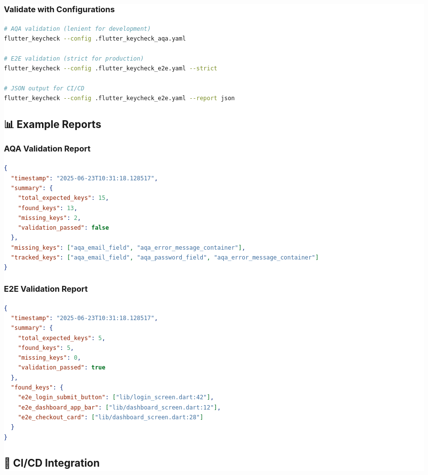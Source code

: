 ### Validate with Configurations

```bash
# AQA validation (lenient for development)
flutter_keycheck --config .flutter_keycheck_aqa.yaml

# E2E validation (strict for production)
flutter_keycheck --config .flutter_keycheck_e2e.yaml --strict

# JSON output for CI/CD
flutter_keycheck --config .flutter_keycheck_e2e.yaml --report json
```

## 📊 Example Reports

### AQA Validation Report

```json
{
  "timestamp": "2025-06-23T10:31:18.128517",
  "summary": {
    "total_expected_keys": 15,
    "found_keys": 13,
    "missing_keys": 2,
    "validation_passed": false
  },
  "missing_keys": ["aqa_email_field", "aqa_error_message_container"],
  "tracked_keys": ["aqa_email_field", "aqa_password_field", "aqa_error_message_container"]
}
```

### E2E Validation Report

```json
{
  "timestamp": "2025-06-23T10:31:18.128517",
  "summary": {
    "total_expected_keys": 5,
    "found_keys": 5,
    "missing_keys": 0,
    "validation_passed": true
  },
  "found_keys": {
    "e2e_login_submit_button": ["lib/login_screen.dart:42"],
    "e2e_dashboard_app_bar": ["lib/dashboard_screen.dart:12"],
    "e2e_checkout_card": ["lib/dashboard_screen.dart:28"]
  }
}
```

## 🔧 CI/CD Integration
